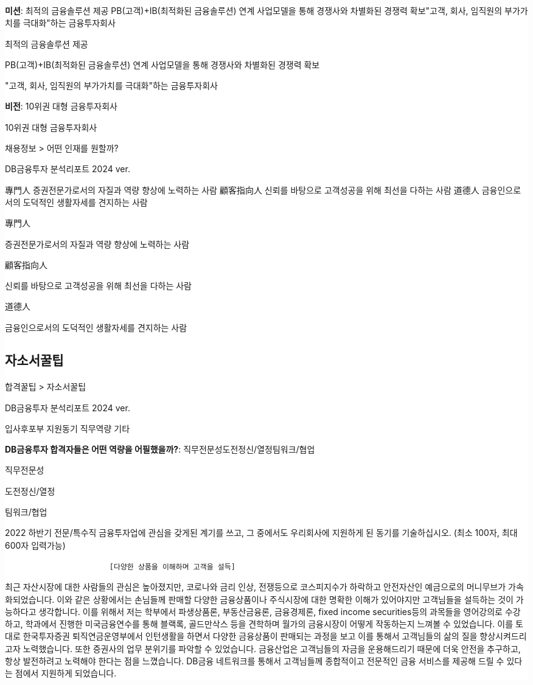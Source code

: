 **미션**: 최적의 금융솔루션 제공 PB(고객)+IB(최적화된 금융솔루션) 연계 사업모델을 통해 경쟁사와 차별화된 경쟁력 확보"고객, 회사, 임직원의 부가가치를 극대화"하는 금융투자회사

최적의 금융솔루션 제공

PB(고객)+IB(최적화된 금융솔루션) 연계 사업모델을 통해 경쟁사와 차별화된 경쟁력 확보

"고객, 회사, 임직원의 부가가치를 극대화"하는 금융투자회사

**비전**: 10위권 대형 금융투자회사

10위권 대형 금융투자회사



채용정보 > 어떤 인재를 원할까?

DB금융투자 분석리포트 2024 ver.

專門人 증권전문가로서의 자질과 역량 향상에 노력하는 사람
顧客指向人 신뢰를 바탕으로 고객성공을 위해 최선을 다하는 사람
道德人 금융인으로서의 도덕적인 생활자세를 견지하는 사람

專門人

증권전문가로서의 자질과 역량 향상에 노력하는 사람

顧客指向人

신뢰를 바탕으로 고객성공을 위해 최선을 다하는 사람

道德人

금융인으로서의 도덕적인 생활자세를 견지하는 사람

## 자소서꿀팁

합격꿀팁 > 자소서꿀팁

DB금융투자 분석리포트 2024 ver.

입사후포부
지원동기
직무역량
기타

**DB금융투자 합격자들은 어떤 역량을 어필했을까?**: 직무전문성도전정신/열정팀워크/협업

직무전문성

도전정신/열정

팀워크/협업

2022 하반기 전문/특수직 
                            금융투자업에 관심을 갖게된 계기를 쓰고, 그 중에서도 우리회사에 지원하게 된 동기를 기술하십시오. (최소 100자, 최대 600자 입력가능)
                         
                            [다양한 상품을 이해하며 고객을 설득]

최근 자산시장에 대한 사람들의 관심은 높아졌지만, 코로나와 금리 인상, 전쟁등으로 코스피지수가 하락하고 안전자산인 예금으로의 머니무브가 가속화되었습니다. 이와 같은 상황에서는 손님들께 판매할 다양한 금융상품이나 주식시장에 대한 명확한 이해가 있어야지만 고객님들을 설득하는 것이 가능하다고 생각합니다. 이를 위해서 저는 학부에서 파생상품론, 부동산금융론, 금융경제론, fixed income securities등의 과목들을 영어강의로 수강하고, 학과에서 진행한 미국금융연수를 통해 블랙록, 골드만삭스 등을 견학하며 월가의 금융시장이 어떻게 작동하는지 느껴볼 수 있었습니다. 이를 토대로 한국투자증권 퇴직연금운영부에서 인턴생활을 하면서 다양한 금융상품이 판매되는 과정을 보고 이를 통해서 고객님들의 삶의 질을 향상시켜드리고자 노력했습니다. 또한 증권사의 업무 분위기를 파악할 수 있었습니다. 금융산업은 고객님들의 자금을 운용해드리기 때문에 더욱 안전을 추구하고, 항상 발전하려고 노력해야 한다는 점을 느꼈습니다. DB금융 네트워크를 통해서 고객님들께 종합적이고 전문적인 금융 서비스를 제공해 드릴 수 있다는 점에서 지원하게 되었습니다.
